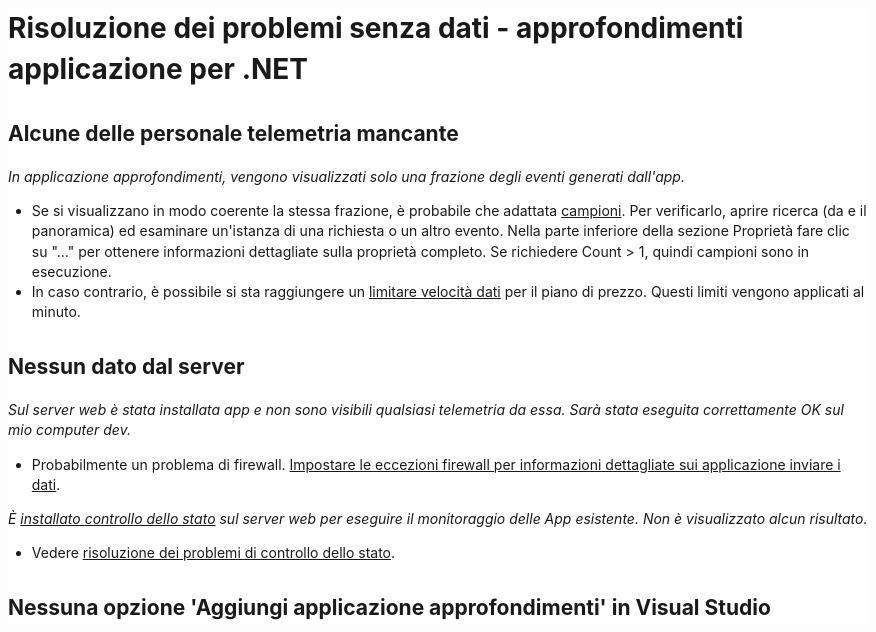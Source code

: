 <properties 
    pageTitle="Risoluzione dei problemi senza dati - approfondimenti applicazione per .NET" 
    description="Non vengono visualizzate dati in Visual Studio applicazione approfondimenti? Provare qui." 
    services="application-insights" 
    documentationCenter=".net"
    authors="alancameronwills" 
    manager="douge"/>

<tags 
    ms.service="application-insights" 
    ms.workload="mobile" 
    ms.tgt_pltfrm="ibiza" 
    ms.devlang="na" 
    ms.topic="article" 
    ms.date="10/24/2016" 
    ms.author="awills"/>
 
# <a name="troubleshooting-no-data---application-insights-for-net"></a>Risoluzione dei problemi senza dati - approfondimenti applicazione per .NET

## <a name="some-of-my-telemetry-is-missing"></a>Alcune delle personale telemetria mancante

*In applicazione approfondimenti, vengono visualizzati solo una frazione degli eventi generati dall'app.*

* Se si visualizzano in modo coerente la stessa frazione, è probabile che adattata [campioni](app-insights-sampling.md). Per verificarlo, aprire ricerca (da e il panoramica) ed esaminare un'istanza di una richiesta o un altro evento. Nella parte inferiore della sezione Proprietà fare clic su "…" per ottenere informazioni dettagliate sulla proprietà completo. Se richiedere Count > 1, quindi campioni sono in esecuzione. 
* In caso contrario, è possibile si sta raggiungere un [limitare velocità dati](app-insights-pricing.md#limits-summary) per il piano di prezzo. Questi limiti vengono applicati al minuto.

## <a name="no-data-from-my-server"></a>Nessun dato dal server

*Sul server web è stata installata app e non sono visibili qualsiasi telemetria da essa. Sarà stata eseguita correttamente OK sul mio computer dev.*

* Probabilmente un problema di firewall. [Impostare le eccezioni firewall per informazioni dettagliate sui applicazione inviare i dati](app-insights-ip-addresses.md).

*È [installato controllo dello stato](app-insights-monitor-performance-live-website-now.md) sul server web per eseguire il monitoraggio delle App esistente. Non è visualizzato alcun risultato.*

* Vedere [risoluzione dei problemi di controllo dello stato](app-insights-monitor-performance-live-website-now.md#troubleshooting). 


## <a name="q01"></a>Nessuna opzione 'Aggiungi applicazione approfondimenti' in Visual Studio
